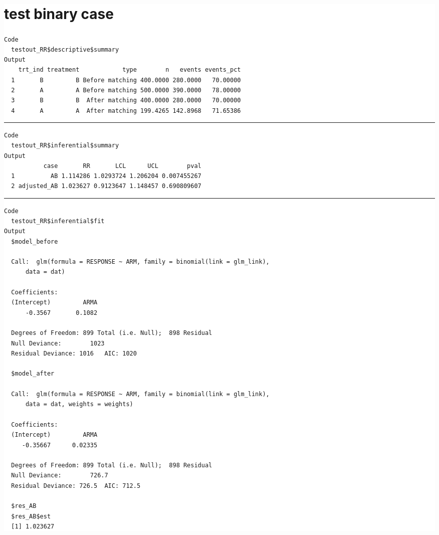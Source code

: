 # test binary case

    Code
      testout_RR$descriptive$summary
    Output
        trt_ind treatment            type        n   events events_pct
      1       B         B Before matching 400.0000 280.0000   70.00000
      2       A         A Before matching 500.0000 390.0000   78.00000
      3       B         B  After matching 400.0000 280.0000   70.00000
      4       A         A  After matching 199.4265 142.8968   71.65386

---

    Code
      testout_RR$inferential$summary
    Output
               case       RR       LCL      UCL        pval
      1          AB 1.114286 1.0293724 1.206204 0.007455267
      2 adjusted_AB 1.023627 0.9123647 1.148457 0.690809607

---

    Code
      testout_RR$inferential$fit
    Output
      $model_before
      
      Call:  glm(formula = RESPONSE ~ ARM, family = binomial(link = glm_link), 
          data = dat)
      
      Coefficients:
      (Intercept)         ARMA  
          -0.3567       0.1082  
      
      Degrees of Freedom: 899 Total (i.e. Null);  898 Residual
      Null Deviance:	    1023 
      Residual Deviance: 1016 	AIC: 1020
      
      $model_after
      
      Call:  glm(formula = RESPONSE ~ ARM, family = binomial(link = glm_link), 
          data = dat, weights = weights)
      
      Coefficients:
      (Intercept)         ARMA  
         -0.35667      0.02335  
      
      Degrees of Freedom: 899 Total (i.e. Null);  898 Residual
      Null Deviance:	    726.7 
      Residual Deviance: 726.5 	AIC: 712.5
      
      $res_AB
      $res_AB$est
      [1] 1.023627
      